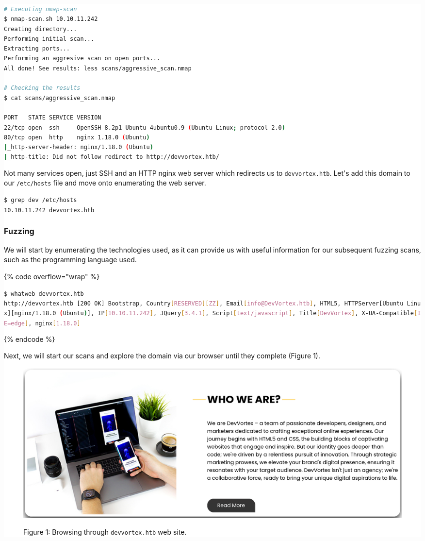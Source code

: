 ```bash
# Executing nmap-scan
$ nmap-scan.sh 10.10.11.242
Creating directory...
Performing initial scan...
Extracting ports...
Performing an aggresive scan on open ports...
All done! See results: less scans/aggressive_scan.nmap

# Checking the results
$ cat scans/aggressive_scan.nmap

PORT   STATE SERVICE VERSION
22/tcp open  ssh     OpenSSH 8.2p1 Ubuntu 4ubuntu0.9 (Ubuntu Linux; protocol 2.0)
80/tcp open  http    nginx 1.18.0 (Ubuntu)
|_http-server-header: nginx/1.18.0 (Ubuntu)
|_http-title: Did not follow redirect to http://devvortex.htb/
```

Not many services open, just SSH and an HTTP nginx web server which redirects us to `devvortex.htb`. Let's add this domain to our `/etc/hosts` file and move onto enumerating the web server.

```bash
$ grep dev /etc/hosts
10.10.11.242 devvortex.htb
```

### Fuzzing

We will start by enumerating the technologies used, as it can provide us with useful information for our subsequent fuzzing scans, such as the programming language used.

{% code overflow="wrap" %}
```bash
$ whatweb devvortex.htb
http://devvortex.htb [200 OK] Bootstrap, Country[RESERVED][ZZ], Email[info@DevVortex.htb], HTML5, HTTPServer[Ubuntu Linux][nginx/1.18.0 (Ubuntu)], IP[10.10.11.242], JQuery[3.4.1], Script[text/javascript], Title[DevVortex], X-UA-Compatible[IE=edge], nginx[1.18.0]
```
{% endcode %}

Next, we will start our scans and explore the domain via our browser until they complete (Figure 1).

<figure><img src="../../.gitbook/assets/devvortex_home.png" alt=""><figcaption><p>Figure 1: Browsing through <code>devvortex.htb</code> web site.</p></figcaption></figure>


[^1]: Content Management System
[^2]: Remote Code Execution
[^3]: Database Management System
[^4]: Virtual Host
[^5]: Content Management System
[^6]: Living off the Land
[^7]: Proof of Concept
[^8]: Content Management System
[^9]: Proof of Concept
[^10]: Remote Code Execution
[^11]: Database Management System
[^12]: Elevation of Privileges
